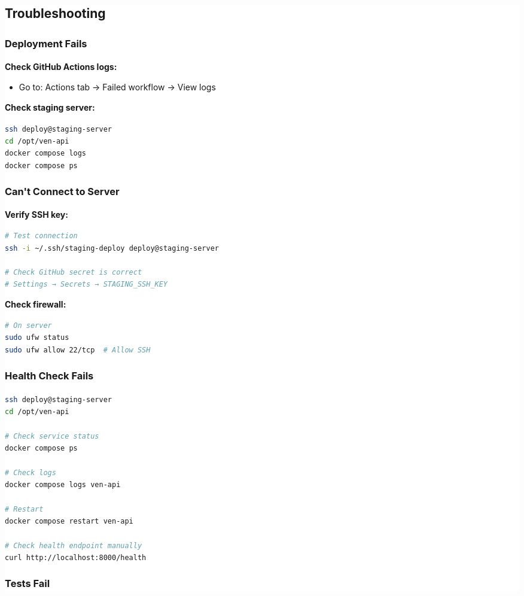 ## Troubleshooting

### Deployment Fails

**Check GitHub Actions logs:**
- Go to: Actions tab → Failed workflow → View logs

**Check staging server:**
```bash
ssh deploy@staging-server
cd /opt/ven-api
docker compose logs
docker compose ps
```

### Can't Connect to Server

**Verify SSH key:**
```bash
# Test connection
ssh -i ~/.ssh/staging-deploy deploy@staging-server

# Check GitHub secret is correct
# Settings → Secrets → STAGING_SSH_KEY
```

**Check firewall:**
```bash
# On server
sudo ufw status
sudo ufw allow 22/tcp  # Allow SSH
```

### Health Check Fails

```bash
ssh deploy@staging-server
cd /opt/ven-api

# Check service status
docker compose ps

# Check logs
docker compose logs ven-api

# Restart
docker compose restart ven-api

# Check health endpoint manually
curl http://localhost:8000/health
```

### Tests Fail
